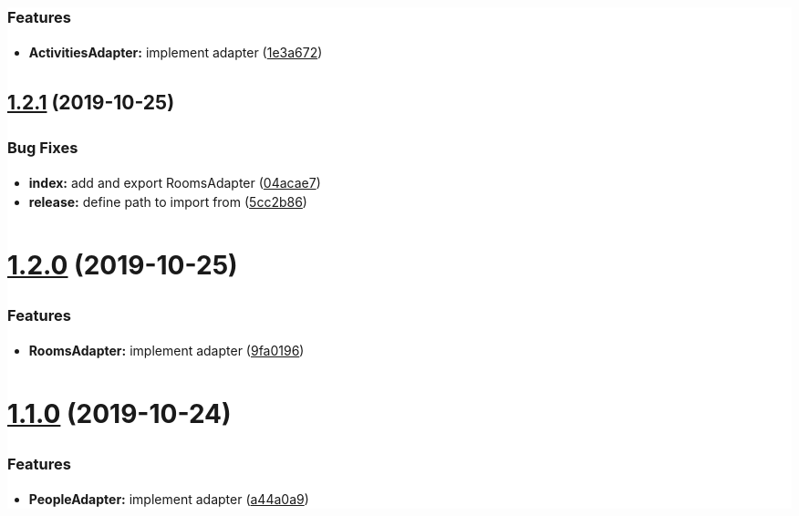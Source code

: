 ### Features

* **ActivitiesAdapter:** implement adapter ([1e3a672](https://github.com/webex/component-adapter-interfaces/commit/1e3a6724316f9cd8170158088c2f1b627da3a4b4))

## [1.2.1](https://github.com/webex/component-adapter-interfaces/compare/v1.2.0...v1.2.1) (2019-10-25)


### Bug Fixes

* **index:** add and export RoomsAdapter ([04acae7](https://github.com/webex/component-adapter-interfaces/commit/04acae7127cd1f8a58fc81dfb1b81b26929fc734))
* **release:** define path to import from ([5cc2b86](https://github.com/webex/component-adapter-interfaces/commit/5cc2b866a891b2914665c38fe665c000b9fd58c6))

# [1.2.0](https://github.com/webex/component-adapter-interfaces/compare/v1.1.0...v1.2.0) (2019-10-25)


### Features

* **RoomsAdapter:** implement adapter ([9fa0196](https://github.com/webex/component-adapter-interfaces/commit/9fa01962d1273d7b7c2665bea68ff15ce10f6eea))

# [1.1.0](https://github.com/webex/component-adapter-interfaces/compare/v1.0.0...v1.1.0) (2019-10-24)


### Features

* **PeopleAdapter:** implement adapter ([a44a0a9](https://github.com/webex/component-adapter-interfaces/commit/a44a0a99a12df6fa814ebad08ee8e902a865ae24))
